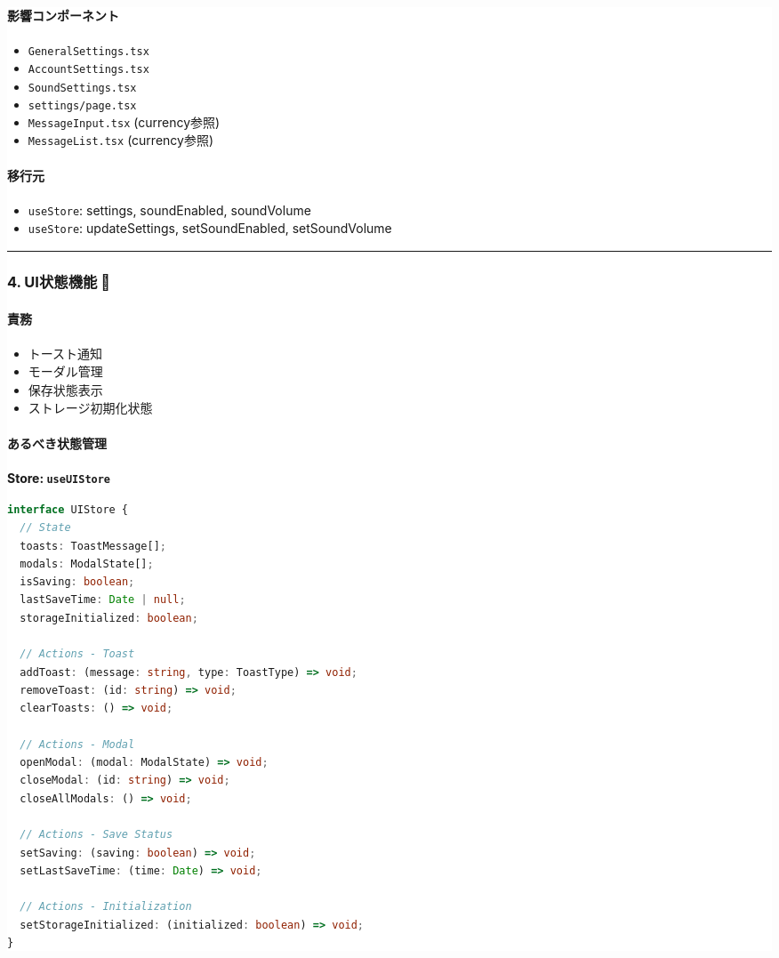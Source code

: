 #### 影響コンポーネント
- `GeneralSettings.tsx`
- `AccountSettings.tsx`
- `SoundSettings.tsx`
- `settings/page.tsx`
- `MessageInput.tsx` (currency参照)
- `MessageList.tsx` (currency参照)

#### 移行元
- `useStore`: settings, soundEnabled, soundVolume
- `useStore`: updateSettings, setSoundEnabled, setSoundVolume

---

### 4. UI状態機能 🎨

#### 責務
- トースト通知
- モーダル管理
- 保存状態表示
- ストレージ初期化状態

#### あるべき状態管理
**Store: `useUIStore`**
```typescript
interface UIStore {
  // State
  toasts: ToastMessage[];
  modals: ModalState[];
  isSaving: boolean;
  lastSaveTime: Date | null;
  storageInitialized: boolean;
  
  // Actions - Toast
  addToast: (message: string, type: ToastType) => void;
  removeToast: (id: string) => void;
  clearToasts: () => void;
  
  // Actions - Modal
  openModal: (modal: ModalState) => void;
  closeModal: (id: string) => void;
  closeAllModals: () => void;
  
  // Actions - Save Status
  setSaving: (saving: boolean) => void;
  setLastSaveTime: (time: Date) => void;
  
  // Actions - Initialization
  setStorageInitialized: (initialized: boolean) => void;
}
```
